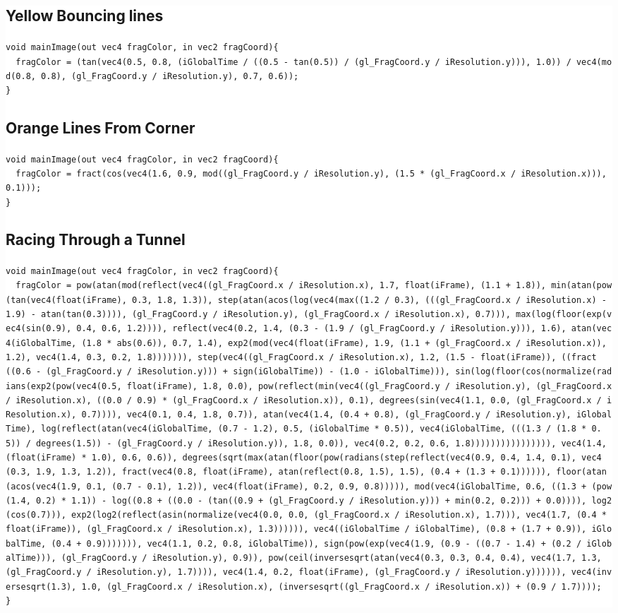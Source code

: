 ## Yellow Bouncing lines

```
void mainImage(out vec4 fragColor, in vec2 fragCoord){
  fragColor = (tan(vec4(0.5, 0.8, (iGlobalTime / ((0.5 - tan(0.5)) / (gl_FragCoord.y / iResolution.y))), 1.0)) / vec4(mod(0.8, 0.8), (gl_FragCoord.y / iResolution.y), 0.7, 0.6));
}
```

## Orange Lines From Corner

```
void mainImage(out vec4 fragColor, in vec2 fragCoord){
  fragColor = fract(cos(vec4(1.6, 0.9, mod((gl_FragCoord.y / iResolution.y), (1.5 * (gl_FragCoord.x / iResolution.x))), 0.1)));
}
```

## Racing Through a Tunnel

```
void mainImage(out vec4 fragColor, in vec2 fragCoord){
  fragColor = pow(atan(mod(reflect(vec4((gl_FragCoord.x / iResolution.x), 1.7, float(iFrame), (1.1 + 1.8)), min(atan(pow(tan(vec4(float(iFrame), 0.3, 1.8, 1.3)), step(atan(acos(log(vec4(max((1.2 / 0.3), (((gl_FragCoord.x / iResolution.x) - 1.9) - atan(tan(0.3)))), (gl_FragCoord.y / iResolution.y), (gl_FragCoord.x / iResolution.x), 0.7))), max(log(floor(exp(vec4(sin(0.9), 0.4, 0.6, 1.2)))), reflect(vec4(0.2, 1.4, (0.3 - (1.9 / (gl_FragCoord.y / iResolution.y))), 1.6), atan(vec4(iGlobalTime, (1.8 * abs(0.6)), 0.7, 1.4), exp2(mod(vec4(float(iFrame), 1.9, (1.1 + (gl_FragCoord.x / iResolution.x)), 1.2), vec4(1.4, 0.3, 0.2, 1.8))))))), step(vec4((gl_FragCoord.x / iResolution.x), 1.2, (1.5 - float(iFrame)), ((fract((0.6 - (gl_FragCoord.y / iResolution.y))) + sign(iGlobalTime)) - (1.0 - iGlobalTime))), sin(log(floor(cos(normalize(radians(exp2(pow(vec4(0.5, float(iFrame), 1.8, 0.0), pow(reflect(min(vec4((gl_FragCoord.y / iResolution.y), (gl_FragCoord.x / iResolution.x), ((0.0 / 0.9) * (gl_FragCoord.x / iResolution.x)), 0.1), degrees(sin(vec4(1.1, 0.0, (gl_FragCoord.x / iResolution.x), 0.7)))), vec4(0.1, 0.4, 1.8, 0.7)), atan(vec4(1.4, (0.4 + 0.8), (gl_FragCoord.y / iResolution.y), iGlobalTime), log(reflect(atan(vec4(iGlobalTime, (0.7 - 1.2), 0.5, (iGlobalTime * 0.5)), vec4(iGlobalTime, (((1.3 / (1.8 * 0.5)) / degrees(1.5)) - (gl_FragCoord.y / iResolution.y)), 1.8, 0.0)), vec4(0.2, 0.2, 0.6, 1.8)))))))))))))))), vec4(1.4, (float(iFrame) * 1.0), 0.6, 0.6)), degrees(sqrt(max(atan(floor(pow(radians(step(reflect(vec4(0.9, 0.4, 1.4, 0.1), vec4(0.3, 1.9, 1.3, 1.2)), fract(vec4(0.8, float(iFrame), atan(reflect(0.8, 1.5), 1.5), (0.4 + (1.3 + 0.1)))))), floor(atan(acos(vec4(1.9, 0.1, (0.7 - 0.1), 1.2)), vec4(float(iFrame), 0.2, 0.9, 0.8))))), mod(vec4(iGlobalTime, 0.6, ((1.3 + (pow(1.4, 0.2) * 1.1)) - log((0.8 + ((0.0 - (tan((0.9 + (gl_FragCoord.y / iResolution.y))) + min(0.2, 0.2))) + 0.0)))), log2(cos(0.7))), exp2(log2(reflect(asin(normalize(vec4(0.0, 0.0, (gl_FragCoord.x / iResolution.x), 1.7))), vec4(1.7, (0.4 * float(iFrame)), (gl_FragCoord.x / iResolution.x), 1.3)))))), vec4((iGlobalTime / iGlobalTime), (0.8 + (1.7 + 0.9)), iGlobalTime, (0.4 + 0.9))))))), vec4(1.1, 0.2, 0.8, iGlobalTime)), sign(pow(exp(vec4(1.9, (0.9 - ((0.7 - 1.4) + (0.2 / iGlobalTime))), (gl_FragCoord.y / iResolution.y), 0.9)), pow(ceil(inversesqrt(atan(vec4(0.3, 0.3, 0.4, 0.4), vec4(1.7, 1.3, (gl_FragCoord.y / iResolution.y), 1.7)))), vec4(1.4, 0.2, float(iFrame), (gl_FragCoord.y / iResolution.y)))))), vec4(inversesqrt(1.3), 1.0, (gl_FragCoord.x / iResolution.x), (inversesqrt((gl_FragCoord.x / iResolution.x)) + (0.9 / 1.7))));
}
```
